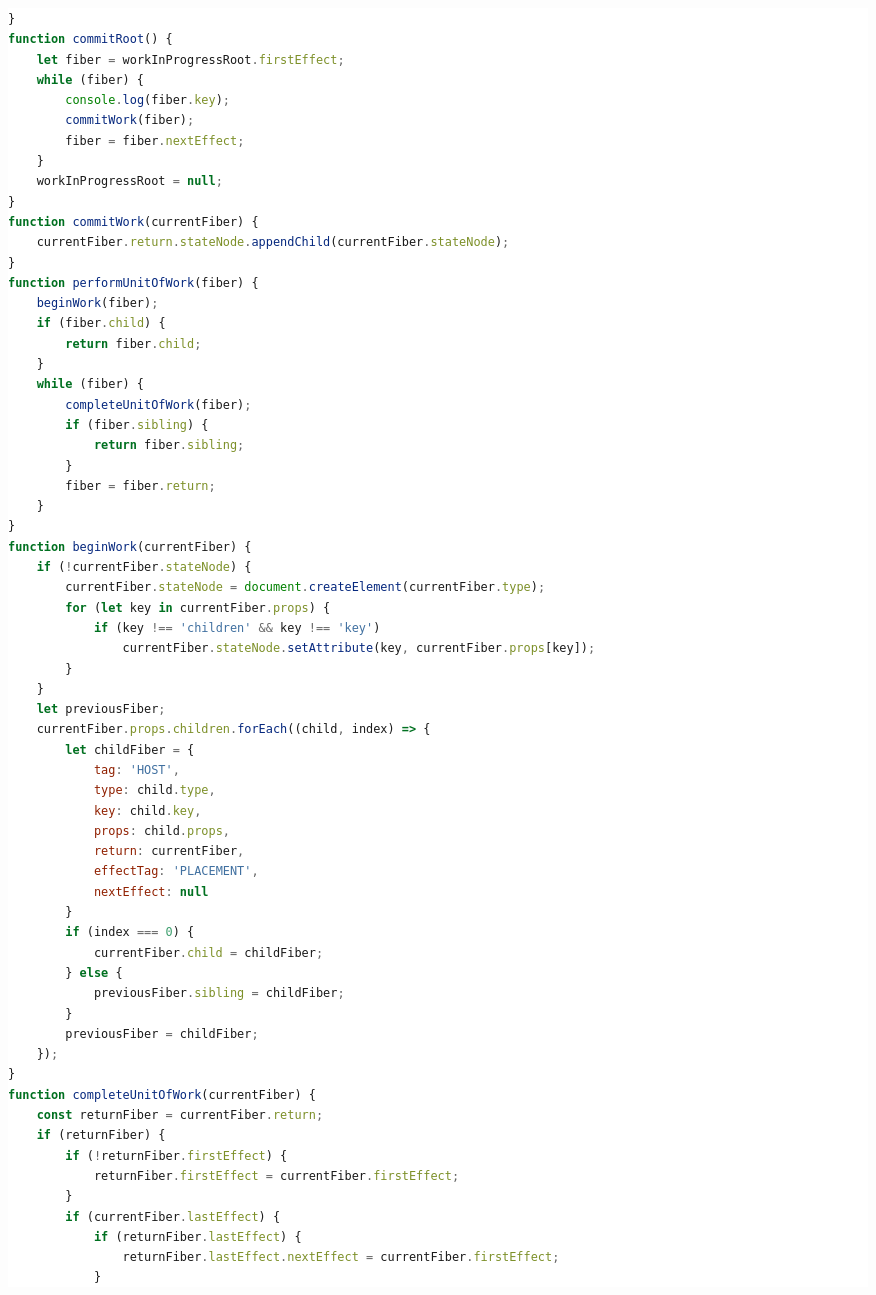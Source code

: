 ```js
}
function commitRoot() {
    let fiber = workInProgressRoot.firstEffect;
    while (fiber) {
        console.log(fiber.key);
        commitWork(fiber);
        fiber = fiber.nextEffect;
    }
    workInProgressRoot = null;
}
function commitWork(currentFiber) {
    currentFiber.return.stateNode.appendChild(currentFiber.stateNode);
}
function performUnitOfWork(fiber) {
    beginWork(fiber);
    if (fiber.child) {
        return fiber.child;
    }
    while (fiber) {
        completeUnitOfWork(fiber);
        if (fiber.sibling) {
            return fiber.sibling;
        }
        fiber = fiber.return;
    }
}
function beginWork(currentFiber) {
    if (!currentFiber.stateNode) {
        currentFiber.stateNode = document.createElement(currentFiber.type);
        for (let key in currentFiber.props) {
            if (key !== 'children' && key !== 'key')
                currentFiber.stateNode.setAttribute(key, currentFiber.props[key]);
        }
    }
    let previousFiber;
    currentFiber.props.children.forEach((child, index) => {
        let childFiber = {
            tag: 'HOST',
            type: child.type,
            key: child.key,
            props: child.props,
            return: currentFiber,
            effectTag: 'PLACEMENT',
            nextEffect: null
        }
        if (index === 0) {
            currentFiber.child = childFiber;
        } else {
            previousFiber.sibling = childFiber;
        }
        previousFiber = childFiber;
    });
}
function completeUnitOfWork(currentFiber) {
    const returnFiber = currentFiber.return;
    if (returnFiber) {
        if (!returnFiber.firstEffect) {
            returnFiber.firstEffect = currentFiber.firstEffect;
        }
        if (currentFiber.lastEffect) {
            if (returnFiber.lastEffect) {
                returnFiber.lastEffect.nextEffect = currentFiber.firstEffect;
            }
```